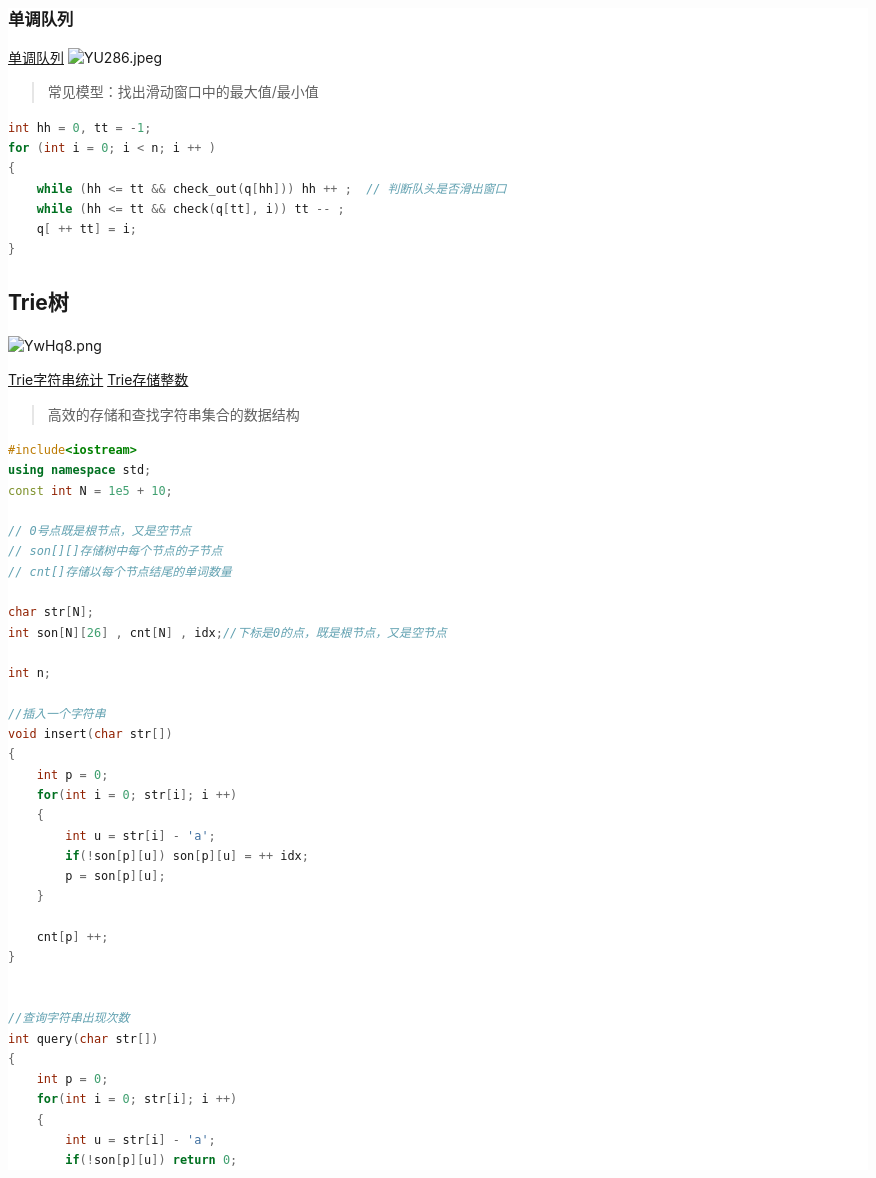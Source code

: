 ```c ++

```
### 单调队列
[单调队列](https://www.acwing.com/problem/content/156/)
![YU286.jpeg](https://c2.im5i.com/2023/01/17/YU286.jpeg)

> 常见模型：找出滑动窗口中的最大值/最小值

```c++
int hh = 0, tt = -1;
for (int i = 0; i < n; i ++ )
{
    while (hh <= tt && check_out(q[hh])) hh ++ ;  // 判断队头是否滑出窗口
    while (hh <= tt && check(q[tt], i)) tt -- ;
    q[ ++ tt] = i;
}

```
## Trie树

![YwHq8.png](https://c2.im5i.com/2023/01/01/YwHq8.png)

[Trie字符串统计](https://www.acwing.com/problem/content/837/)
[Trie存储整数](https://www.acwing.com/problem/content/145/)
> 高效的存储和查找字符串集合的数据结构

```c++
#include<iostream>
using namespace std;
const int N = 1e5 + 10;

// 0号点既是根节点，又是空节点
// son[][]存储树中每个节点的子节点
// cnt[]存储以每个节点结尾的单词数量

char str[N];
int son[N][26] , cnt[N] , idx;//下标是0的点，既是根节点，又是空节点

int n;

//插入一个字符串
void insert(char str[])
{
    int p = 0;
    for(int i = 0; str[i]; i ++)
    {
        int u = str[i] - 'a';
        if(!son[p][u]) son[p][u] = ++ idx;
        p = son[p][u];
    }

    cnt[p] ++;
}


//查询字符串出现次数
int query(char str[])
{
    int p = 0;
    for(int i = 0; str[i]; i ++)
    {
        int u = str[i] - 'a';
        if(!son[p][u]) return 0;
```
